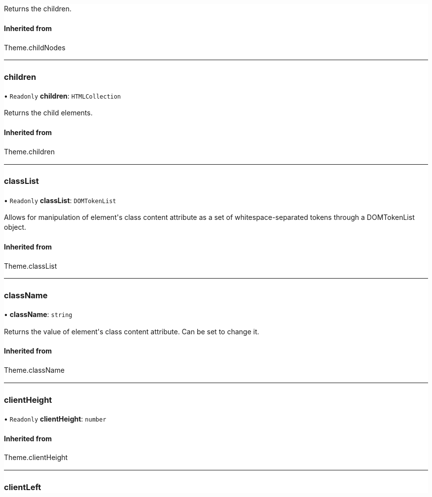 Returns the children.

#### Inherited from

Theme.childNodes

---

### children

• `Readonly` **children**: `HTMLCollection`

Returns the child elements.

#### Inherited from

Theme.children

---

### classList

• `Readonly` **classList**: `DOMTokenList`

Allows for manipulation of element's class content attribute as a set of whitespace-separated tokens through a DOMTokenList object.

#### Inherited from

Theme.classList

---

### className

• **className**: `string`

Returns the value of element's class content attribute. Can be set to change it.

#### Inherited from

Theme.className

---

### clientHeight

• `Readonly` **clientHeight**: `number`

#### Inherited from

Theme.clientHeight

---

### clientLeft
